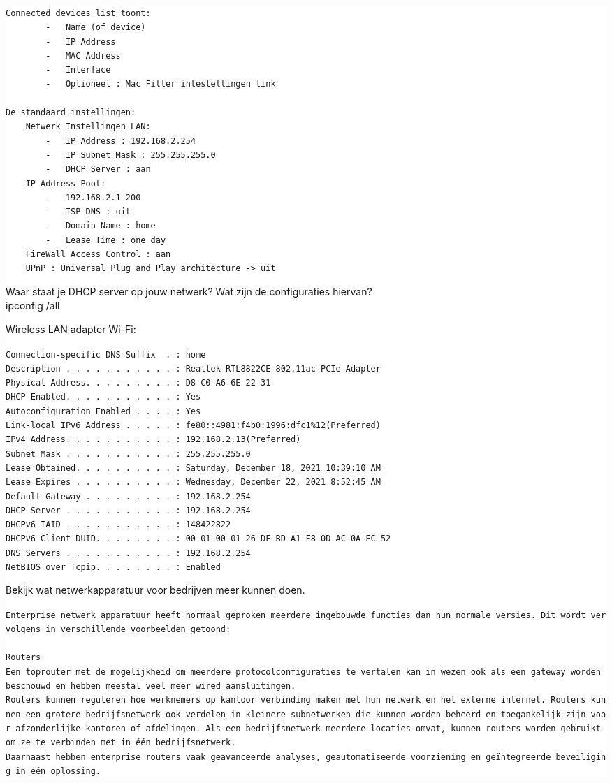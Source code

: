     Connected devices list toont:  
            -   Name (of device)  
            -   IP Address  
            -   MAC Address  
            -   Interface  
            -   Optioneel : Mac Filter intestellingen link  

    De standaard instellingen:  
        Netwerk Instellingen LAN:  
            -   IP Address : 192.168.2.254  
            -   IP Subnet Mask : 255.255.255.0  
            -   DHCP Server : aan  
        IP Address Pool:  
            -   192.168.2.1-200  
            -   ISP DNS : uit  
            -   Domain Name : home  
            -   Lease Time : one day  
        FireWall Access Control : aan  
        UPnP : Universal Plug and Play architecture -> uit  

Waar staat je DHCP server op jouw netwerk? Wat zijn de configuraties hiervan?  
ipconfig /all 

Wireless LAN adapter Wi-Fi:  

    Connection-specific DNS Suffix  . : home  
    Description . . . . . . . . . . . : Realtek RTL8822CE 802.11ac PCIe Adapter  
    Physical Address. . . . . . . . . : D8-C0-A6-6E-22-31  
    DHCP Enabled. . . . . . . . . . . : Yes  
    Autoconfiguration Enabled . . . . : Yes  
    Link-local IPv6 Address . . . . . : fe80::4981:f4b0:1996:dfc1%12(Preferred)  
    IPv4 Address. . . . . . . . . . . : 192.168.2.13(Preferred)  
    Subnet Mask . . . . . . . . . . . : 255.255.255.0  
    Lease Obtained. . . . . . . . . . : Saturday, December 18, 2021 10:39:10 AM  
    Lease Expires . . . . . . . . . . : Wednesday, December 22, 2021 8:52:45 AM  
    Default Gateway . . . . . . . . . : 192.168.2.254  
    DHCP Server . . . . . . . . . . . : 192.168.2.254  
    DHCPv6 IAID . . . . . . . . . . . : 148422822  
    DHCPv6 Client DUID. . . . . . . . : 00-01-00-01-26-DF-BD-A1-F8-0D-AC-0A-EC-52  
    DNS Servers . . . . . . . . . . . : 192.168.2.254  
    NetBIOS over Tcpip. . . . . . . . : Enabled  

Bekijk wat netwerkapparatuur voor bedrijven meer kunnen doen.

    Enterprise netwerk apparatuur heeft normaal geproken meerdere ingebouwde functies dan hun normale versies. Dit wordt vervolgens in verschillende voorbeelden getoond:

    Routers
    Een toprouter met de mogelijkheid om meerdere protocolconfiguraties te vertalen kan in wezen ook als een gateway worden beschouwd en hebben meestal veel meer wired aansluitingen.
    Routers kunnen reguleren hoe werknemers op kantoor verbinding maken met hun netwerk en het externe internet. Routers kunnen een grotere bedrijfsnetwerk ook verdelen in kleinere subnetwerken die kunnen worden beheerd en toegankelijk zijn voor afzonderlijke kantoren of afdelingen. Als een bedrijfsnetwerk meerdere locaties omvat, kunnen routers worden gebruikt om ze te verbinden met in één bedrijfsnetwerk.
    Daarnaast hebben enterprise routers vaak geavanceerde analyses, geautomatiseerde voorziening en geïntegreerde beveiliging in één oplossing.
